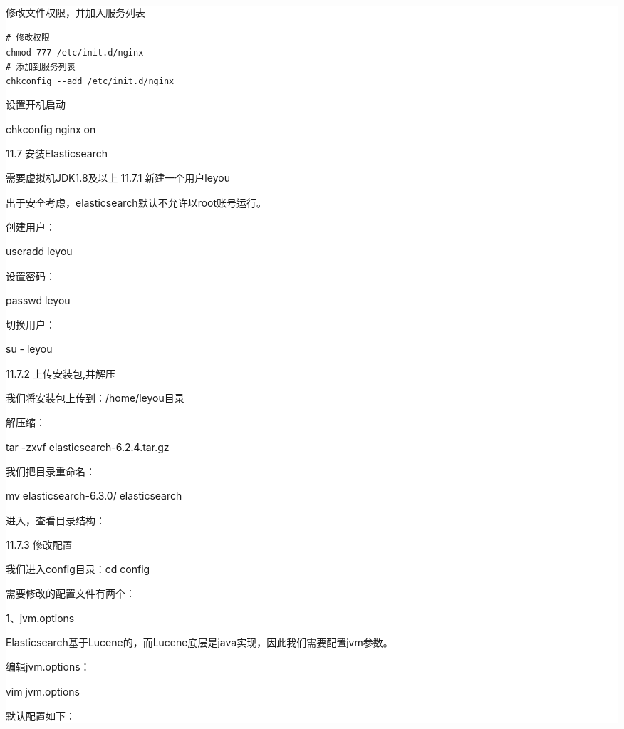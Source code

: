 修改文件权限，并加入服务列表

    # 修改权限
    chmod 777 /etc/init.d/nginx 
    # 添加到服务列表
    chkconfig --add /etc/init.d/nginx 

设置开机启动

chkconfig nginx on

11.7 安装Elasticsearch

需要虚拟机JDK1.8及以上
11.7.1 新建一个用户leyou

出于安全考虑，elasticsearch默认不允许以root账号运行。

创建用户：

useradd leyou

设置密码：

passwd leyou

切换用户：

su - leyou

11.7.2 上传安装包,并解压

我们将安装包上传到：/home/leyou目录

解压缩：

tar -zxvf elasticsearch-6.2.4.tar.gz

我们把目录重命名：

mv elasticsearch-6.3.0/ elasticsearch

进入，查看目录结构：

11.7.3 修改配置

我们进入config目录：cd config

需要修改的配置文件有两个：

1、jvm.options

Elasticsearch基于Lucene的，而Lucene底层是java实现，因此我们需要配置jvm参数。

编辑jvm.options：

vim jvm.options

默认配置如下：
